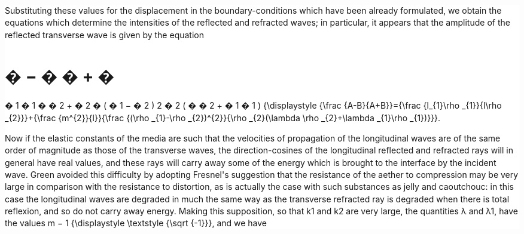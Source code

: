Substituting these values for the displacement in the boundary-conditions which have been already formulated, we obtain the equations which determine the intensities of the reflected and refracted waves; in particular, it appears that the amplitude of the reflected transverse wave is given by the equation

�
−
�
�
+
�
=
�
1
�
1
�
�
2
+
�
2
�
(
�
1
−
�
2
)
2
�
2
(
�
�
2
+
�
1
�
1
)
{\displaystyle {\frac {A-B}{A+B}}={\frac {l_{1}\rho _{1}}{l\rho _{2}}}+{\frac {m^{2}}{l}}{\frac {(\rho _{1}-\rho _{2})^{2}}{\rho _{2}(\lambda \rho _{2}+\lambda _{1}\rho _{1})}}}.

Now if the elastic constants of the media are such that the velocities of propagation of the longitudinal waves are of the same order of magnitude as those of the transverse waves, the direction-cosines of the longitudinal reflected and refracted rays will in general have real values, and these rays will carry away some of the energy which is brought to the interface by the incident wave. Green avoided this difficulty by adopting Fresnel's suggestion that the resistance of the aether to compression may be very large in comparison with the resistance to distortion, as is actually the case with such substances as jelly and caoutchouc: in this case the longitudinal waves are degraded in much the same way as the transverse refracted ray is degraded when there is total reflexion, and so do not carry away energy. Making this supposition, so that k1 and k2 are very large, the quantities λ and λ1, have the values m
−
1
{\displaystyle \textstyle {\sqrt {-1}}}, and we have
